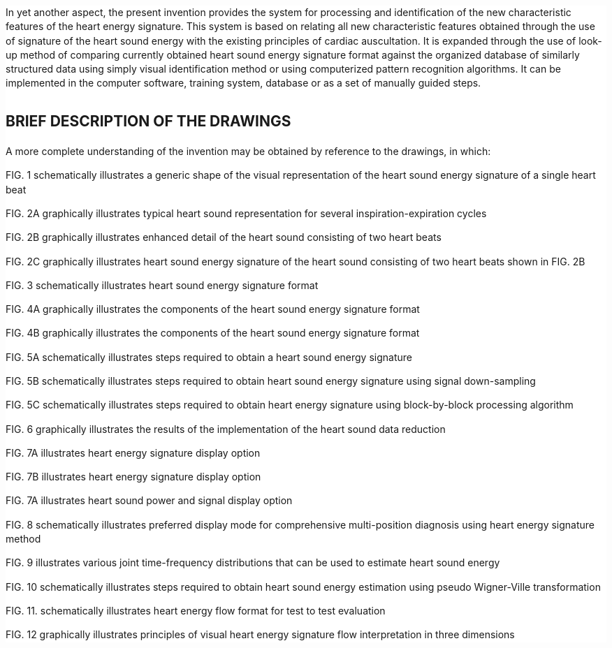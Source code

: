 In yet another aspect, the present invention provides the system for processing and identification of the new characteristic features of the heart energy signature. This system is based on relating all new characteristic features obtained through the use of signature of the heart sound energy with the existing principles of cardiac auscultation. It is expanded through the use of look-up method of comparing currently obtained heart sound energy signature format against the organized database of similarly structured data using simply visual identification method or using computerized pattern recognition algorithms. It can be implemented in the computer software, training system, database or as a set of manually guided steps.

## BRIEF DESCRIPTION OF THE DRAWINGS

A more complete understanding of the invention may be obtained by reference to the drawings, in which:

FIG. 1 schematically illustrates a generic shape of the visual representation of the heart sound energy signature of a single heart beat

FIG. 2A graphically illustrates typical heart sound representation for several inspiration-expiration cycles

FIG. 2B graphically illustrates enhanced detail of the heart sound consisting of two heart beats

FIG. 2C graphically illustrates heart sound energy signature of the heart sound consisting of two heart beats shown in FIG. 2B

FIG. 3 schematically illustrates heart sound energy signature format

FIG. 4A graphically illustrates the components of the heart sound energy signature format

FIG. 4B graphically illustrates the components of the heart sound energy signature format

FIG. 5A schematically illustrates steps required to obtain a heart sound energy signature

FIG. 5B schematically illustrates steps required to obtain heart sound energy signature using signal down-sampling

FIG. 5C schematically illustrates steps required to obtain heart energy signature using block-by-block processing algorithm

FIG. 6 graphically illustrates the results of the implementation of the heart sound data reduction

FIG. 7A illustrates heart energy signature display option

FIG. 7B illustrates heart energy signature display option

FIG. 7A illustrates heart sound power and signal display option

FIG. 8 schematically illustrates preferred display mode for comprehensive multi-position diagnosis using heart energy signature method

FIG. 9 illustrates various joint time-frequency distributions that can be used to estimate heart sound energy

FIG. 10 schematically illustrates steps required to obtain heart sound energy estimation using pseudo Wigner-Ville transformation

FIG. 11. schematically illustrates heart energy flow format for test to test evaluation

FIG. 12 graphically illustrates principles of visual heart energy signature flow interpretation in three dimensions
